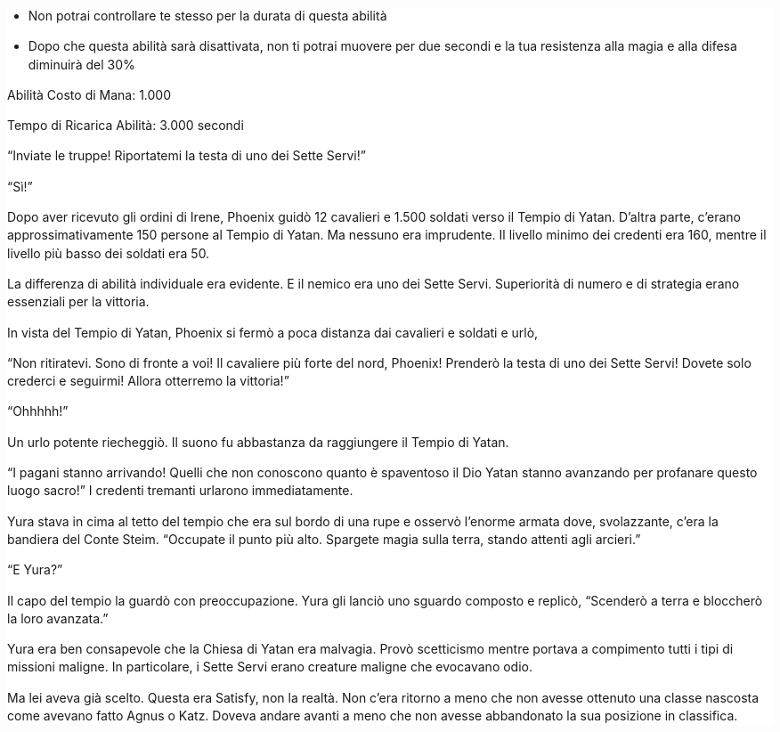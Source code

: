 
* Non potrai controllare te stesso per la durata di questa abilità


* Dopo che questa abilità sarà disattivata, non ti potrai muovere per due secondi e la tua resistenza alla magia e alla difesa diminuirà del 30%


Abilità Costo di Mana: 1.000


Tempo di Ricarica Abilità: 3.000 secondi


“Inviate le truppe! Riportatemi la testa di uno dei Sette Servi!”


“Sì!”


Dopo aver ricevuto gli ordini di Irene, Phoenix guidò 12 cavalieri e 1.500 soldati verso il Tempio di Yatan. D’altra parte, c’erano approssimativamente 150 persone al Tempio di Yatan. Ma nessuno era imprudente. Il livello minimo dei credenti era 160, mentre il livello più basso dei soldati era 50.


La differenza di abilità individuale era evidente. E il nemico era uno dei Sette Servi. Superiorità di numero e di strategia erano essenziali per la vittoria.


In vista del Tempio di Yatan, Phoenix si fermò a poca distanza dai cavalieri e soldati e urlò,


“Non ritiratevi. Sono di fronte a voi! Il cavaliere più forte del nord, Phoenix! Prenderò la testa di uno dei Sette Servi! Dovete solo crederci e seguirmi! Allora otterremo la vittoria!”


“Ohhhhh!”


Un urlo potente riecheggiò. Il suono fu abbastanza da raggiungere il Tempio di Yatan.


“I pagani stanno arrivando! Quelli che non conoscono quanto è spaventoso il Dio Yatan stanno avanzando per profanare questo luogo sacro!” I credenti tremanti urlarono immediatamente.


Yura stava in cima al tetto del tempio che era sul bordo di una rupe e osservò l’enorme armata dove, svolazzante, c’era la bandiera del Conte Steim. “Occupate il punto più alto. Spargete magia sulla terra, stando attenti agli arcieri.”


“E Yura?”


Il capo del tempio la guardò con preoccupazione. Yura gli lanciò uno sguardo composto e replicò, “Scenderò a terra e bloccherò la loro avanzata.”


Yura era ben consapevole che la Chiesa di Yatan era malvagia. Provò scetticismo mentre portava a compimento tutti i tipi di missioni maligne. In particolare, i Sette Servi erano creature maligne che evocavano odio.


Ma lei aveva già scelto. Questa era Satisfy, non la realtà. Non c’era ritorno a meno che non avesse ottenuto una classe nascosta come avevano fatto Agnus o Katz. Doveva andare avanti a meno che non avesse abbandonato la sua posizione in classifica.
